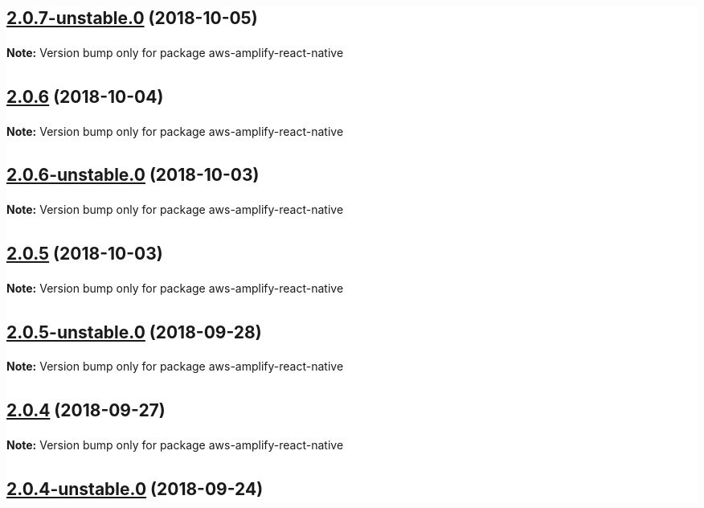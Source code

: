 <a name="2.0.7-unstable.0"></a>

## [2.0.7-unstable.0](https://github.com/aws/aws-amplify/compare/aws-amplify-react-native@2.0.6-unstable.0...aws-amplify-react-native@2.0.7-unstable.0) (2018-10-05)

**Note:** Version bump only for package aws-amplify-react-native

<a name="2.0.6"></a>

## [2.0.6](https://github.com/aws/aws-amplify/compare/aws-amplify-react-native@2.0.6-unstable.0...aws-amplify-react-native@2.0.6) (2018-10-04)

**Note:** Version bump only for package aws-amplify-react-native

<a name="2.0.6-unstable.0"></a>

## [2.0.6-unstable.0](https://github.com/aws/aws-amplify/compare/aws-amplify-react-native@2.0.5-unstable.0...aws-amplify-react-native@2.0.6-unstable.0) (2018-10-03)

**Note:** Version bump only for package aws-amplify-react-native

<a name="2.0.5"></a>

## [2.0.5](https://github.com/aws/aws-amplify/compare/aws-amplify-react-native@2.0.5-unstable.0...aws-amplify-react-native@2.0.5) (2018-10-03)

**Note:** Version bump only for package aws-amplify-react-native

<a name="2.0.5-unstable.0"></a>

## [2.0.5-unstable.0](https://github.com/aws/aws-amplify/compare/aws-amplify-react-native@2.0.4...aws-amplify-react-native@2.0.5-unstable.0) (2018-09-28)

**Note:** Version bump only for package aws-amplify-react-native

<a name="2.0.4"></a>

## [2.0.4](https://github.com/aws/aws-amplify/compare/aws-amplify-react-native@2.0.4-unstable.0...aws-amplify-react-native@2.0.4) (2018-09-27)

**Note:** Version bump only for package aws-amplify-react-native

<a name="2.0.4-unstable.0"></a>

## [2.0.4-unstable.0](https://github.com/aws/aws-amplify/compare/aws-amplify-react-native@2.0.3...aws-amplify-react-native@2.0.4-unstable.0) (2018-09-24)
